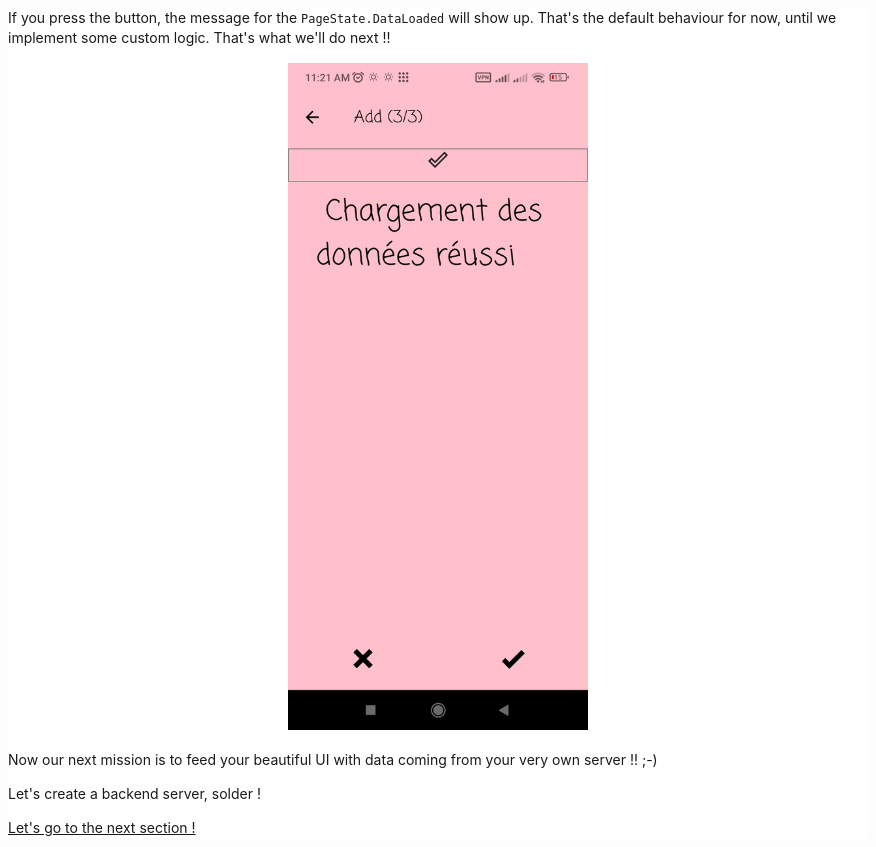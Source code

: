 If you press the button, the message for the ```PageState.DataLoaded``` will show up. That's the default behaviour for now, until we implement some custom logic. That's what we'll do next !!

<p align="center">
  <img width="300" src="assets\2b150be8f3d69181750946220d5070ae.jpg" alt="">
</p>

Now our next mission is to feed your beautiful UI with data coming from your very own server !! ;-)

Let's create a backend server, solder !

[Let's go to the next section !](../CreateBackendServer/README.md)

